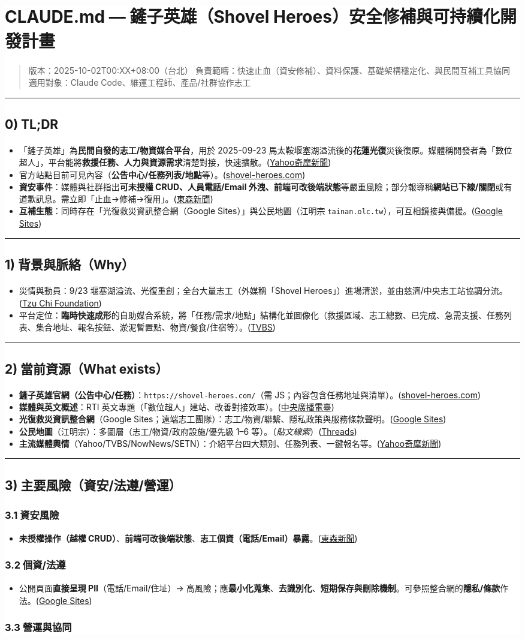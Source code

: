# CLAUDE.md — 鏟子英雄（Shovel Heroes）安全修補與可持續化開發計畫

> 版本：2025-10-02T00:XX+08:00（台北）
> 負責範疇：快速止血（資安修補）、資料保護、基礎架構穩定化、與民間互補工具協同
> 適用對象：Claude Code、維運工程師、產品/社群協作志工

---

## 0) TL;DR

* 「鏟子英雄」為**民間自發的志工/物資媒合平台**，用於 2025-09-23 馬太鞍堰塞湖溢流後的**花蓮光復**災後復原。媒體稱開發者為「數位超人」，平台能將**救援任務、人力與資源需求**清楚對接，快速擴散。([Yahoo奇摩新聞][1])
* 官方站點目前可見內容（**公告中心/任務列表/地點**等）。([shovel-heroes.com][2])
* **資安事件**：媒體與社群指出**可未授權 CRUD、人員電話/Email 外洩、前端可改後端狀態**等嚴重風險；部分報導稱**網站已下線/關閉**或有道歉訊息。需立即「止血→修補→復用」。([東森新聞][3])
* **互補生態**：同時存在「光復救災資訊整合網（Google Sites）」與公民地圖（江明宗 `tainan.olc.tw`），可互相鏡接與備援。([Google Sites][4])

---

## 1) 背景與脈絡（Why）

* 災情與動員：9/23 堰塞湖溢流、光復重創；全台大量志工（外媒稱「Shovel Heroes」）進場清淤，並由慈濟/中央志工站協調分流。([Tzu Chi Foundation][5])
* 平台定位：**臨時快速成形**的自助媒合系統，將「任務/需求/地點」結構化並圖像化（救援區域、志工總數、已完成、急需支援、任務列表、集合地址、報名按鈕、淤泥暫置點、物資/餐食/住宿等）。([TVBS][6])

---

## 2) 當前資源（What exists）

* **鏟子英雄官網（公告中心/任務）**：`https://shovel-heroes.com/`（需 JS；內容包含任務地址與清單）。([shovel-heroes.com][2])
* **媒體與英文概述**：RTI 英文專題（「數位超人」建站、改善對接效率）。([中央廣播電臺][7])
* **光復救災資訊整合網**（Google Sites；遠端志工團隊）：志工/物資/聯繫、隱私政策與服務條款聲明。([Google Sites][4])
* **公民地圖**（江明宗）：多圖層（志工/物資/政府設施/優先級 1–6 等）。（*貼文線索*）([Threads][8])
* **主流媒體輿情**（Yahoo/TVBS/NowNews/SETN）：介紹平台四大類別、任務列表、一鍵報名等。([Yahoo奇摩新聞][1])

---

## 3) 主要風險（資安/法遵/營運）

### 3.1 資安風險

* **未授權操作（越權 CRUD）**、**前端可改後端狀態**、**志工個資（電話/Email）暴露**。([東森新聞][3])

### 3.2 個資/法遵

* 公開頁面**直接呈現 PII**（電話/Email/住址）→ 高風險；應**最小化蒐集**、**去識別化**、**短期保存與刪除機制**。可參照整合網的**隱私/條款**作法。([Google Sites][4])

### 3.3 營運與協同


[1]: https://tw.news.yahoo.com/%E6%95%B8%E4%BD%8D%E8%B6%85%E4%BA%BA%E4%BE%86%E4%BA%86-%E8%87%AA%E8%A3%BD-%E9%8F%9F%E5%AD%90%E8%8B%B1%E9%9B%84%E5%9C%B0%E5%9C%96-%E5%85%89%E5%BE%A9%E6%95%91%E6%8F%B4%E9%9C%80%E6%B1%82-%E6%AC%A1%E7%9C%8B-061318606.html?utm_source=chatgpt.com "數位超人來了！自製「鏟子英雄地圖」 光復救援需求一次看"
[2]: https://shovel-heroes.com/?utm_source=chatgpt.com "公告中心(Bulletin Hub)"
[3]: https://news.ebc.net.tw/news/living/514938?utm_source=chatgpt.com "不要用！「鏟子英雄」網站爆資安問題電話、郵件全看光"
[4]: https://sites.google.com/view/guangfu250923/home?utm_source=chatgpt.com "光復救災資訊整合網"
[5]: https://global.tzuchi.org/massive-community-relief-effort-after-typhoon-ragasa-landslides?utm_source=chatgpt.com "Massive Community Relief Effort After Typhoon Ragasa ..."
[6]: https://news.tvbs.com.tw/life/3003074?utm_source=chatgpt.com "一鍵報名加入救援！「鏟子英雄地圖」生成網讚：高手在民間"
[7]: https://www.rti.org.tw/en/news?pid=167517&uid=3&utm_source=chatgpt.com "Tech worker builds online platform to aid Hualian disaster ..."
[8]: https://www.threads.com/%40finjon_kiang/post/DPGptnukfRb/%E8%8A%B1%E8%93%AE%E5%85%89%E5%BE%A9%E6%95%91%E7%81%BD%E5%9C%B0%E5%9C%96%E4%B8%8A%E7%B7%9Ahttpstainanolctwpguangfu250923%E8%8A%B1%E8%93%AE%E7%B8%A3%E5%85%89%E5%BE%A9%E9%84%89%E5%9B%A0%E7%82%BA%E9%A6%AC%E5%A4%AA%E9%9E%8D%E6%BA%AA%E5%A0%B0%E5%A1%9E%E6%B9%96%E9%80%A0%E6%88%90%E7%81%BD%E5%AE%B3%E6%96%B0%E8%81%9E%E5%BC%95%E7%99%BC%E8%A8%B1%E5%A4%9A%E4%BA%BA%E5%89%8D%E5%BE%80%E5%8D%94%E5%8A%A9%E6%95%91%E7%81%BD%E4%BD%86%E7%BC%BA%E4%B9%8F%E6%AF%94%E8%BC%83%E6%9C%89%E6%95%88%E7%9A%84?utm_source=chatgpt.com "花蓮光復救災地圖上線https://tainan. ..."
[9]: https://tw.news.yahoo.com/%E6%95%B8%E4%BD%8D%E8%B6%85%E4%BA%BA%E4%BE%86%E4%BA%86-%E7%B6%B2%E8%87%AA%E8%A3%BD-%E9%8F%9F%E5%AD%90%E8%8B%B1%E9%9B%84%E5%9C%B0%E5%9C%96-%E7%9C%BE%E4%BA%BA%E9%A9%9A%E5%91%86-%E5%8F%B0%E7%81%A3%E4%BA%BA%E8%A1%8C%E5%8B%95%E5%8A%9B%E5%A4%AA%E5%BC%B7-235200133.html?utm_source=chatgpt.com "網自製「鏟子英雄地圖」！一鍵看哪需要志工眾人驚"
[10]: https://www.gvm.com.tw/article/124703?utm_source=chatgpt.com "花蓮光復「鏟子超人」必看》哪裡還收志工？交通地圖與正確報到"